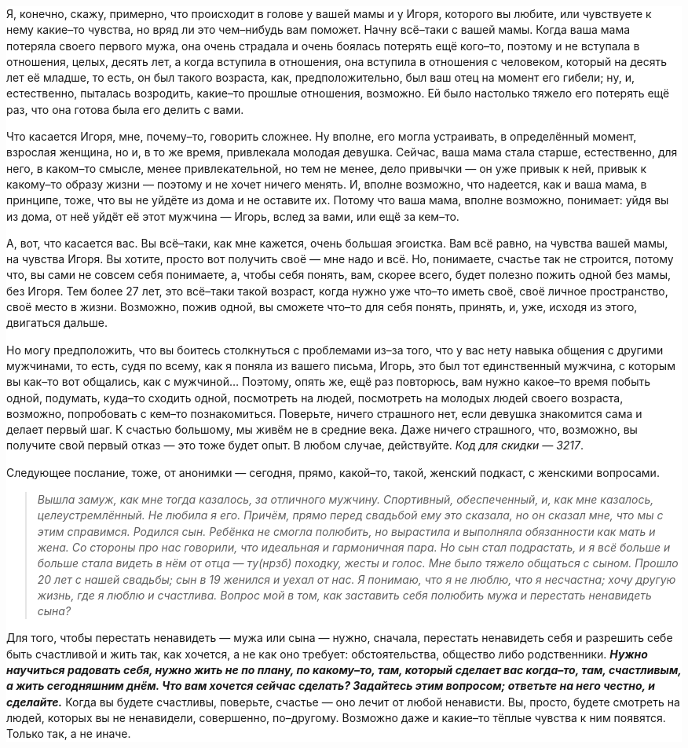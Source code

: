 Я, конечно, скажу, примерно, что происходит в голове у вашей мамы и у Игоря, которого вы любите, или чувствуете к нему какие–то чувства, но вряд ли это чем–нибудь вам поможет. Начну всё–таки с вашей мамы. Когда ваша мама потеряла своего первого мужа, она очень страдала и очень боялась потерять ещё кого–то, поэтому и не вступала в отношения, целых, десять лет, а когда вступила в отношения, она вступила в отношения с человеком, который на десять лет её младше, то есть, он был такого возраста, как, предположительно, был ваш отец на момент его гибели; ну, и, естественно, пыталась возродить, какие–то прошлые отношения, возможно. Ей было настолько тяжело его потерять ещё раз, что она готова была его делить с вами. 

Что касается Игоря, мне, почему–то, говорить сложнее. Ну вполне, его могла устраивать, в определённый момент, взрослая женщина, но и, в то же время, привлекала молодая девушка. Сейчас, ваша мама стала старше, естественно, для него, в каком–то смысле, менее привлекательной, но тем не менее, дело привычки — он уже привык к ней, привык к какому–то образу жизни — поэтому и не хочет ничего менять. И, вполне возможно, что надеется, как и ваша мама, в принципе, тоже, что вы не уйдёте из дома и не оставите их. Потому что ваша мама, вполне возможно, понимает: уйдя вы из дома, от неё уйдёт её этот мужчина — Игорь, вслед за вами, или ещё за кем–то. 

А, вот, что касается вас. Вы всё–таки, как мне кажется, очень большая эгоистка. Вам всё равно, на чувства вашей мамы, на чувства Игоря. Вы хотите, просто вот получить своё — мне надо и всё. Но, понимаете, счастье так не строится, потому что, вы сами не совсем себя понимаете, а, чтобы себя понять, вам, скорее всего, будет полезно пожить одной без мамы, без Игоря. Тем более 27 лет, это всё–таки такой возраст, когда нужно уже что–то иметь своё, своё личное пространство, своё место в жизни. Возможно, пожив одной, вы сможете что–то для себя понять, принять, и, уже, исходя из этого, двигаться дальше.

Но могу предположить, что вы боитесь столкнуться с проблемами из–за того, что у вас нету навыка общения с другими мужчинами, то есть, судя по всему, как я поняла из вашего письма, Игорь, это был тот единственный мужчина, с которым вы как–то вот общались, как с мужчиной… Поэтому, опять же, ещё раз повторюсь, вам нужно какое–то время побыть одной, подумать, куда–то сходить одной, посмотреть на людей, посмотреть на молодых людей своего возраста, возможно, попробовать с кем–то познакомиться. Поверьте, ничего страшного нет, если девушка знакомится сама и делает первый шаг. К счастью большому, мы живём не в средние века. Даже ничего страшного, что, возможно, вы получите свой первый отказ — это тоже будет опыт. В любом случае, действуйте. 
*Код для скидки — 3217*. 

Следующее послание, тоже, от анонимки — сегодня, прямо, какой–то, такой, женский подкаст, с женскими вопросами. 

>*Вышла замуж, как мне тогда казалось, за отличного мужчину. Спортивный, обеспеченный, и, как мне казалось, целеустремлённый. Не любила я его. Причём, прямо перед свадьбой ему это сказала, но он сказал мне, что мы с этим справимся. Родился сын. Ребёнка не смогла полюбить, но вырастила и выполняла обязанности как мать и жена. Со стороны про нас говорили, что идеальная и гармоничная пара. Но сын стал подрастать, и я всё больше и больше стала видеть в нём от отца — ту(нрзб) походку, жесты и голос. Мне было тяжело общаться с сыном. Прошло 20 лет с нашей свадьбы; сын в 19 женился и уехал от нас. Я понимаю, что я не люблю, что я несчастна; хочу другую жизнь, где я люблю и счастлива. Вопрос мой в том, как заставить себя полюбить мужа и перестать ненавидеть сына?*

Для того, чтобы перестать ненавидеть — мужа или сына — нужно, сначала, перестать ненавидеть себя и разрешить себе быть счастливой и жить так, как хочется, а не как оно требует: обстоятельства, общество либо родственники. ***Нужно научиться радовать себя, нужно жить не по плану, по какому–то, там, который сделает вас когда–то, там, счастливым, а жить сегодняшним днём. Что вам хочется сейчас сделать? Задайтесь этим вопросом; ответьте на него честно, и сделайте.*** Когда вы будете счастливы, поверьте, счастье — оно лечит от любой ненависти. Вы, просто, будете смотреть на людей, которых вы не ненавидели, совершенно, по–другому. Возможно даже и какие–то тёплые чувства к ним появятся. Только так, а не иначе. 
